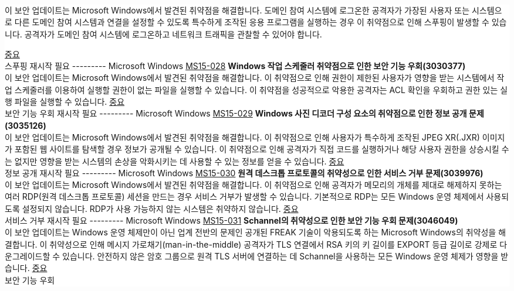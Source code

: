 이 보안 업데이트는 Microsoft Windows에서 발견된 취약점을 해결합니다. 도메인 참여 시스템에 로그온한 공격자가 가장된 사용자 또는 시스템으로 다른 도메인 참여 시스템과 연결을 설정할 수 있도록 특수하게 조작된 응용 프로그램을 실행하는 경우 이 취약점으로 인해 스푸핑이 발생할 수 있습니다. 공격자가 도메인 참여 시스템에 로그온하고 네트워크 트래픽을 관찰할 수 있어야 합니다.</td>
<td style="border:1px solid black;"><a href="http://technet.microsoft.com/ko-kr/security/gg309177.aspx">중요</a> <br />
스푸핑</td>
<td style="border:1px solid black;">재시작 필요</td>
<td style="border:1px solid black;">---------</td>
<td style="border:1px solid black;">Microsoft Windows</td>
</tr>
<tr class="even">
<td style="border:1px solid black;"><a href="https://technet.microsoft.com/ko-kr/library/security/ms15-028">MS15-028</a></td>
<td style="border:1px solid black;"><strong>Windows 작업 스케줄러 취약점으로 인한 보안 기능 우회(3030377) </strong><br />
이 보안 업데이트는 Microsoft Windows에서 발견된 취약점을 해결합니다. 이 취약점으로 인해 권한이 제한된 사용자가 영향을 받는 시스템에서 작업 스케줄러를 이용하여 실행할 권한이 없는 파일을 실행할 수 있습니다. 이 취약점을 성공적으로 악용한 공격자는 ACL 확인을 우회하고 권한 있는 실행 파일을 실행할 수 있습니다.</td>
<td style="border:1px solid black;"><a href="http://technet.microsoft.com/ko-kr/security/gg309177.aspx">중요</a> <br />
보안 기능 우회</td>
<td style="border:1px solid black;">재시작 필요</td>
<td style="border:1px solid black;">---------</td>
<td style="border:1px solid black;">Microsoft Windows</td>
</tr>
<tr class="odd">
<td style="border:1px solid black;"><a href="https://technet.microsoft.com/ko-kr/library/security/ms15-029">MS15-029</a></td>
<td style="border:1px solid black;"><strong>Windows 사진 디코더 구성 요소의 취약점으로 인한 정보 공개 문제(3035126)</strong> <br />
이 보안 업데이트는 Microsoft Windows에서 발견된 취약점을 해결합니다. 이 취약점으로 인해 사용자가 특수하게 조작된 JPEG XR(.JXR) 이미지가 포함된 웹 사이트를 탐색할 경우 정보가 공개될 수 있습니다. 이 취약점으로 인해 공격자가 직접 코드를 실행하거나 해당 사용자 권한을 상승시킬 수는 없지만 영향을 받는 시스템의 손상을 악화시키는 데 사용할 수 있는 정보를 얻을 수 있습니다.</td>
<td style="border:1px solid black;"><a href="http://technet.microsoft.com/ko-kr/security/gg309177.aspx">중요</a> <br />
정보 공개</td>
<td style="border:1px solid black;">재시작 필요</td>
<td style="border:1px solid black;">---------</td>
<td style="border:1px solid black;">Microsoft Windows</td>
</tr>
<tr class="even">
<td style="border:1px solid black;"><a href="https://technet.microsoft.com/ko-kr/library/security/ms15-030">MS15-030</a></td>
<td style="border:1px solid black;"><strong>원격 데스크톱 프로토콜의 취약성으로 인한 서비스 거부 문제(3039976) </strong><br />
이 보안 업데이트는 Microsoft Windows에서 발견된 취약점을 해결합니다. 이 취약점으로 인해 공격자가 메모리의 개체를 제대로 해제하지 못하는 여러 RDP(원격 데스크톱 프로토콜) 세션을 만드는 경우 서비스 거부가 발생할 수 있습니다. 기본적으로 RDP는 모든 Windows 운영 체제에서 사용되도록 설정되지 않습니다. RDP가 사용 가능하지 않는 시스템은 취약하지 않습니다.</td>
<td style="border:1px solid black;"><a href="http://technet.microsoft.com/ko-kr/security/gg309177.aspx">중요</a> <br />
서비스 거부</td>
<td style="border:1px solid black;">재시작 필요</td>
<td style="border:1px solid black;">---------</td>
<td style="border:1px solid black;">Microsoft Windows</td>
</tr>
<tr class="odd">
<td style="border:1px solid black;"><a href="https://technet.microsoft.com/ko-kr/library/security/ms15-031">MS15-031</a></td>
<td style="border:1px solid black;"><strong>Schannel의 취약성으로 인한 보안 기능 우회 문제(3046049) <br />
</strong>이 보안 업데이트는 Windows 운영 체제만이 아닌 업계 전반의 문제인 공개된 FREAK 기술이 악용되도록 하는 Microsoft Windows의 취약성을 해결합니다. 이 취약성으로 인해 메시지 가로채기(man-in-the-middle) 공격자가 TLS 연결에서 RSA 키의 키 길이를 EXPORT 등급 길이로 강제로 다운그레이드할 수 있습니다. 안전하지 않은 암호 그룹으로 원격 TLS 서버에 연결하는 데 Schannel을 사용하는 모든 Windows 운영 체제가 영향을 받습니다.</td>
<td style="border:1px solid black;"><a href="http://technet.microsoft.com/ko-kr/security/gg309177.aspx">중요</a> <br />
보안 기능 우회</td>